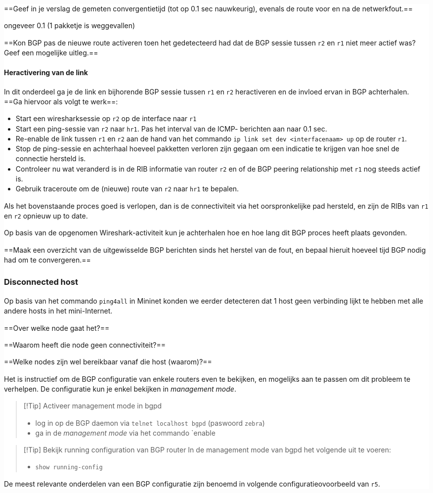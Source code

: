 ==Geef in je verslag de gemeten convergentietijd (tot op 0.1 sec nauwkeurig), evenals de route voor en na de netwerkfout.== 

ongeveer 0.1 (1 pakketje is weggevallen)

==Kon BGP pas de nieuwe route activeren toen het gedetecteerd had dat de BGP sessie tussen `r2` en `r1` niet meer actief was? Geef een mogelijke uitleg.==

#### Heractivering van de link

In dit onderdeel ga je de link en bijhorende BGP sessie tussen `r1` en `r2` heractiveren en de invloed ervan in BGP achterhalen. ==Ga hiervoor als volgt te werk==:

- Start een wiresharksessie op `r2` op de interface naar `r1`
- Start een ping-sessie van `r2` naar `hr1`. Pas het interval van de ICMP- berichten aan naar 0.1 sec.    
- Re-enable de link tussen `r1` en `r2` aan de hand van het commando `ip link set dev <interfacenaam> up` op de router `r1`. 
- Stop de ping-sessie en achterhaal hoeveel pakketten verloren zijn gegaan om een indicatie te krijgen van hoe snel de connectie hersteld is. 
- Controleer nu wat veranderd is in de RIB informatie van router `r2` en of de BGP peering relationship met `r1` nog steeds actief is. 
- Gebruik traceroute om de (nieuwe) route van `r2` naar `hr1` te bepalen.

Als het bovenstaande proces goed is verlopen, dan is de connectiviteit via het oorspronkelijke pad hersteld, en zijn de RIBs van `r1` en `r2` opnieuw up to date.

Op basis van de opgenomen Wireshark-activiteit kun je achterhalen hoe en hoe lang dit BGP proces heeft plaats gevonden.

==Maak een overzicht van de uitgewisselde BGP berichten sinds het herstel van de fout, en bepaal hieruit hoeveel tijd BGP nodig had om te convergeren.==

### Disconnected host

Op basis van het commando `ping4all` in Mininet konden we eerder detecteren dat 1 host geen verbinding lijkt te hebben met alle andere hosts in het mini-Internet.

==Over welke node gaat het?==

==Waarom heeft die node geen connectiviteit?==

==Welke nodes zijn wel bereikbaar vanaf die host (waarom)?==

Het is instructief om de BGP configuratie van enkele routers even te bekijken, en mogelijks aan te passen om dit probleem te verhelpen. De configuratie kun je enkel bekijken in *management mode*. 

> [!Tip] Activeer management mode in bgpd
>
> - log in op de BGP daemon via `telnet localhost bgpd` (paswoord `zebra`)
> - ga in de *management mode* via het commando `enable

>[!Tip] Bekijk running configuration van BGP router
>In de management mode van bgpd het volgende uit te voeren:
>
>- `show running-config`  

De meest relevante onderdelen van een BGP configuratie zijn benoemd in volgende configuratieovoorbeeld van `r5`.  
